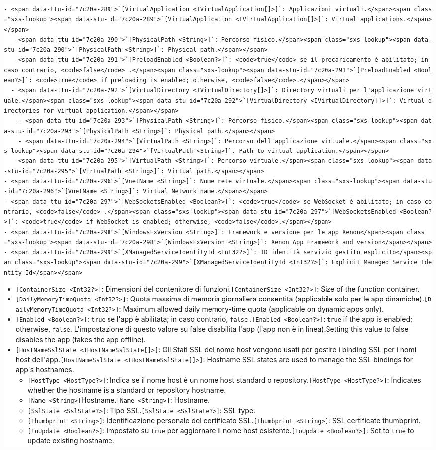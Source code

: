     - <span data-ttu-id="7c20a-289">`[VirtualApplication <IVirtualApplication[]>]`: Applicazioni virtuali.</span><span class="sxs-lookup"><span data-stu-id="7c20a-289">`[VirtualApplication <IVirtualApplication[]>]`: Virtual applications.</span></span>
      - <span data-ttu-id="7c20a-290">`[PhysicalPath <String>]`: Percorso fisico.</span><span class="sxs-lookup"><span data-stu-id="7c20a-290">`[PhysicalPath <String>]`: Physical path.</span></span>
      - <span data-ttu-id="7c20a-291">`[PreloadEnabled <Boolean?>]`: <code>true</code> se il precaricamento è abilitato; in caso contrario, <code>false</code> .</span><span class="sxs-lookup"><span data-stu-id="7c20a-291">`[PreloadEnabled <Boolean?>]`: <code>true</code> if preloading is enabled; otherwise, <code>false</code>.</span></span>
      - <span data-ttu-id="7c20a-292">`[VirtualDirectory <IVirtualDirectory[]>]`: Directory virtuali per l'applicazione virtuale.</span><span class="sxs-lookup"><span data-stu-id="7c20a-292">`[VirtualDirectory <IVirtualDirectory[]>]`: Virtual directories for virtual application.</span></span>
        - <span data-ttu-id="7c20a-293">`[PhysicalPath <String>]`: Percorso fisico.</span><span class="sxs-lookup"><span data-stu-id="7c20a-293">`[PhysicalPath <String>]`: Physical path.</span></span>
        - <span data-ttu-id="7c20a-294">`[VirtualPath <String>]`: Percorso dell'applicazione virtuale.</span><span class="sxs-lookup"><span data-stu-id="7c20a-294">`[VirtualPath <String>]`: Path to virtual application.</span></span>
      - <span data-ttu-id="7c20a-295">`[VirtualPath <String>]`: Percorso virtuale.</span><span class="sxs-lookup"><span data-stu-id="7c20a-295">`[VirtualPath <String>]`: Virtual path.</span></span>
    - <span data-ttu-id="7c20a-296">`[VnetName <String>]`: Nome rete virtuale.</span><span class="sxs-lookup"><span data-stu-id="7c20a-296">`[VnetName <String>]`: Virtual Network name.</span></span>
    - <span data-ttu-id="7c20a-297">`[WebSocketsEnabled <Boolean?>]`: <code>true</code> se WebSocket è abilitato; in caso contrario, <code>false</code> .</span><span class="sxs-lookup"><span data-stu-id="7c20a-297">`[WebSocketsEnabled <Boolean?>]`: <code>true</code> if WebSocket is enabled; otherwise, <code>false</code>.</span></span>
    - <span data-ttu-id="7c20a-298">`[WindowsFxVersion <String>]`: Framework e versione per le app Xenon</span><span class="sxs-lookup"><span data-stu-id="7c20a-298">`[WindowsFxVersion <String>]`: Xenon App Framework and version</span></span>
    - <span data-ttu-id="7c20a-299">`[XManagedServiceIdentityId <Int32?>]`: ID identità servizio gestito esplicito</span><span class="sxs-lookup"><span data-stu-id="7c20a-299">`[XManagedServiceIdentityId <Int32?>]`: Explicit Managed Service Identity Id</span></span>
  - <span data-ttu-id="7c20a-300">`[ContainerSize <Int32?>]`: Dimensioni del contenitore di funzioni.</span><span class="sxs-lookup"><span data-stu-id="7c20a-300">`[ContainerSize <Int32?>]`: Size of the function container.</span></span>
  - <span data-ttu-id="7c20a-301">`[DailyMemoryTimeQuota <Int32?>]`: Quota massima di memoria giornaliera consentita (applicabile solo per le app dinamiche).</span><span class="sxs-lookup"><span data-stu-id="7c20a-301">`[DailyMemoryTimeQuota <Int32?>]`: Maximum allowed daily memory-time quota (applicable on dynamic apps only).</span></span>
  - <span data-ttu-id="7c20a-302">`[Enabled <Boolean?>]`: <code>true</code> se l'app è abilitata; in caso contrario, <code>false</code> .</span><span class="sxs-lookup"><span data-stu-id="7c20a-302">`[Enabled <Boolean?>]`: <code>true</code> if the app is enabled; otherwise, <code>false</code>.</span></span> <span data-ttu-id="7c20a-303">L'impostazione di questo valore su false disabilita l'app (l'app non è in linea).</span><span class="sxs-lookup"><span data-stu-id="7c20a-303">Setting this value to false disables the app (takes the app offline).</span></span>
  - <span data-ttu-id="7c20a-304">`[HostNameSslState <IHostNameSslState[]>]`: Gli Stati SSL del nome host vengono usati per gestire i binding SSL per i nomi host dell'app.</span><span class="sxs-lookup"><span data-stu-id="7c20a-304">`[HostNameSslState <IHostNameSslState[]>]`: Hostname SSL states are used to manage the SSL bindings for app's hostnames.</span></span>
    - <span data-ttu-id="7c20a-305">`[HostType <HostType?>]`: Indica se il nome host è un nome host standard o repository.</span><span class="sxs-lookup"><span data-stu-id="7c20a-305">`[HostType <HostType?>]`: Indicates whether the hostname is a standard or repository hostname.</span></span>
    - <span data-ttu-id="7c20a-306">`[Name <String>]`Hostname.</span><span class="sxs-lookup"><span data-stu-id="7c20a-306">`[Name <String>]`: Hostname.</span></span>
    - <span data-ttu-id="7c20a-307">`[SslState <SslState?>]`: Tipo SSL.</span><span class="sxs-lookup"><span data-stu-id="7c20a-307">`[SslState <SslState?>]`: SSL type.</span></span>
    - <span data-ttu-id="7c20a-308">`[Thumbprint <String>]`: Identificazione personale del certificato SSL.</span><span class="sxs-lookup"><span data-stu-id="7c20a-308">`[Thumbprint <String>]`: SSL certificate thumbprint.</span></span>
    - <span data-ttu-id="7c20a-309">`[ToUpdate <Boolean?>]`: Impostato su <code>true</code> per aggiornare il nome host esistente.</span><span class="sxs-lookup"><span data-stu-id="7c20a-309">`[ToUpdate <Boolean?>]`: Set to <code>true</code> to update existing hostname.</span></span>